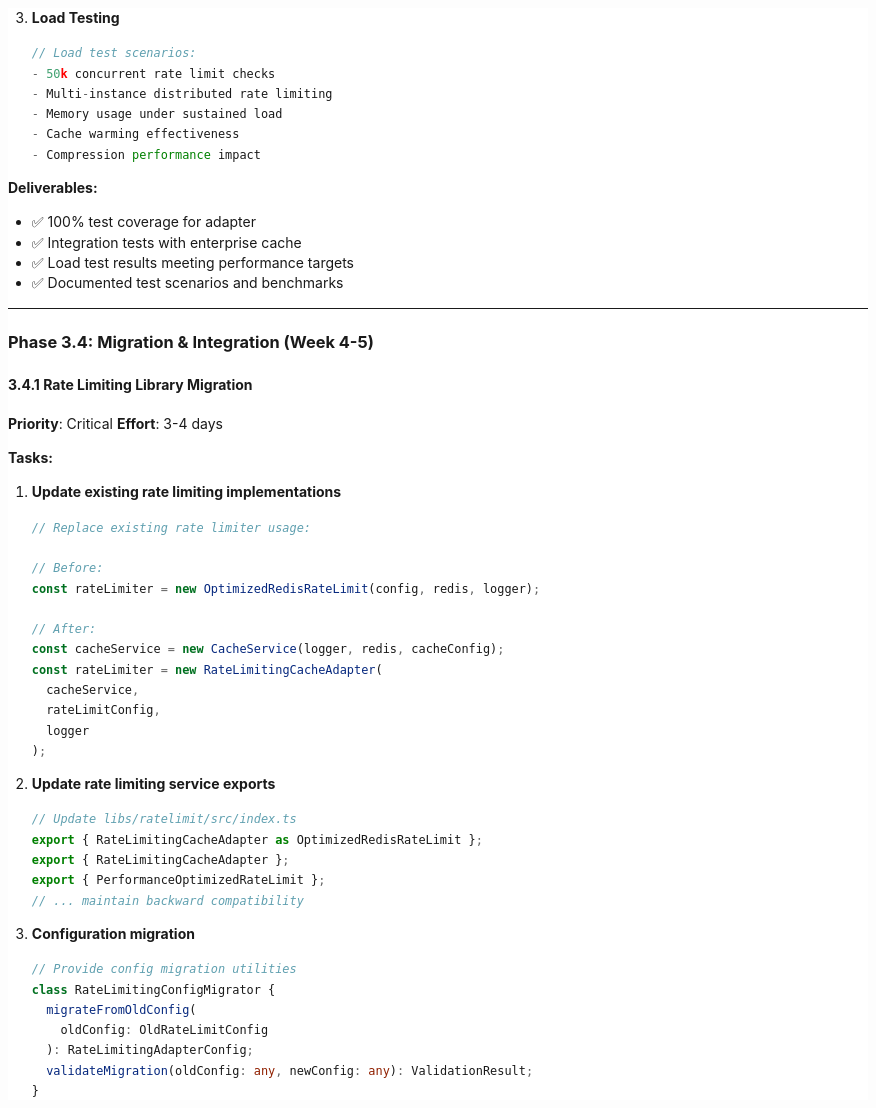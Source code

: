 3. **Load Testing**
   ```typescript
   // Load test scenarios:
   - 50k concurrent rate limit checks
   - Multi-instance distributed rate limiting
   - Memory usage under sustained load
   - Cache warming effectiveness
   - Compression performance impact
   ```

**Deliverables:**

- ✅ 100% test coverage for adapter
- ✅ Integration tests with enterprise cache
- ✅ Load test results meeting performance targets
- ✅ Documented test scenarios and benchmarks

---

### **Phase 3.4: Migration & Integration (Week 4-5)**

#### **3.4.1 Rate Limiting Library Migration**

**Priority**: Critical
**Effort**: 3-4 days

**Tasks:**

1. **Update existing rate limiting implementations**

   ```typescript
   // Replace existing rate limiter usage:

   // Before:
   const rateLimiter = new OptimizedRedisRateLimit(config, redis, logger);

   // After:
   const cacheService = new CacheService(logger, redis, cacheConfig);
   const rateLimiter = new RateLimitingCacheAdapter(
     cacheService,
     rateLimitConfig,
     logger
   );
   ```

2. **Update rate limiting service exports**

   ```typescript
   // Update libs/ratelimit/src/index.ts
   export { RateLimitingCacheAdapter as OptimizedRedisRateLimit };
   export { RateLimitingCacheAdapter };
   export { PerformanceOptimizedRateLimit };
   // ... maintain backward compatibility
   ```

3. **Configuration migration**
   ```typescript
   // Provide config migration utilities
   class RateLimitingConfigMigrator {
     migrateFromOldConfig(
       oldConfig: OldRateLimitConfig
     ): RateLimitingAdapterConfig;
     validateMigration(oldConfig: any, newConfig: any): ValidationResult;
   }
   ```
